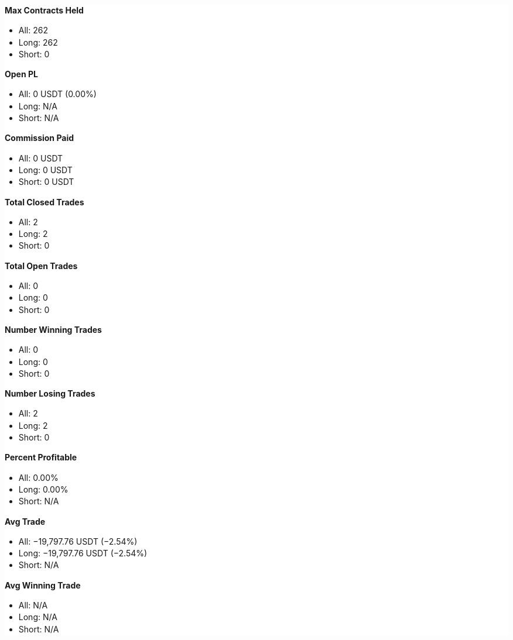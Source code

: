 **Max Contracts Held**

* All: 262  
* Long: 262  
* Short: 0

**Open PL**

* All: 0 USDT (0.00%)  
* Long: N/A  
* Short: N/A

**Commission Paid**

* All: 0 USDT  
* Long: 0 USDT  
* Short: 0 USDT

**Total Closed Trades**

* All: 2  
* Long: 2  
* Short: 0

**Total Open Trades**

* All: 0  
* Long: 0  
* Short: 0

**Number Winning Trades**

* All: 0  
* Long: 0  
* Short: 0

**Number Losing Trades**

* All: 2  
* Long: 2  
* Short: 0

**Percent Profitable**

* All: 0.00%  
* Long: 0.00%  
* Short: N/A

**Avg Trade**

* All: −19,797.76 USDT (−2.54%)  
* Long: −19,797.76 USDT (−2.54%)  
* Short: N/A

**Avg Winning Trade**

* All: N/A  
* Long: N/A  
* Short: N/A
